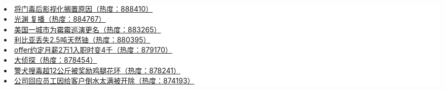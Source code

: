 <li>
<a href="https://s.weibo.com/weibo?q=%23%E5%B0%86%E9%97%A8%E6%AF%92%E5%90%8E%E5%BD%B1%E8%A7%86%E5%8C%96%E6%90%81%E7%BD%AE%E5%8E%9F%E5%9B%A0%23" target="weibo">
将门毒后影视化搁置原因（热度：888410）
</a>
</li>

<li>
<a href="https://s.weibo.com/weibo?q=%23%E5%85%89%E6%B8%8A%20%E5%A4%8D%E6%92%AD%23" target="weibo">
光渊 复播（热度：884767）
</a>
</li>

<li>
<a href="https://s.weibo.com/weibo?q=%23%E7%BE%8E%E5%9B%BD%E4%B8%80%E5%9F%8E%E5%B8%82%E4%B8%BA%E9%9C%89%E9%9C%89%E5%B7%A1%E6%BC%94%E6%9B%B4%E5%90%8D%23" target="weibo">
美国一城市为霉霉巡演更名（热度：883265）
</a>
</li>

<li>
<a href="https://s.weibo.com/weibo?q=%23%E5%88%A9%E6%AF%94%E4%BA%9A%E4%B8%A2%E5%A4%B12.5%E5%90%A8%E5%A4%A9%E7%84%B6%E9%93%80%23" target="weibo">
利比亚丢失2.5吨天然铀（热度：880395）
</a>
</li>

<li>
<a href="https://s.weibo.com/weibo?q=%23offer%E7%BA%A6%E5%AE%9A%E6%9C%88%E8%96%AA2%E4%B8%871%E5%85%A5%E8%81%8C%E6%97%B6%E5%8F%984%E5%8D%83%23" target="weibo">
offer约定月薪2万1入职时变4千（热度：879170）
</a>
</li>

<li>
<a href="https://s.weibo.com/weibo?q=%23%E5%A4%A7%E4%BE%A6%E6%8E%A2%23" target="weibo">
大侦探（热度：878454）
</a>
</li>

<li>
<a href="https://s.weibo.com/weibo?q=%23%E8%AD%A6%E7%8A%AC%E6%90%9C%E6%AF%92%E8%B6%8512%E5%85%AC%E6%96%A4%E8%A2%AB%E5%A5%96%E5%8A%B1%E9%B8%A1%E8%85%BF%E8%8A%B1%E7%8E%AF%23" target="weibo">
警犬搜毒超12公斤被奖励鸡腿花环（热度：878241）
</a>
</li>

<li>
<a href="https://s.weibo.com/weibo?q=%23%E5%85%AC%E5%8F%B8%E5%9B%9E%E5%BA%94%E5%91%98%E5%B7%A5%E5%9B%A0%E7%BB%99%E5%AE%A2%E6%88%B7%E5%80%92%E6%B0%B4%E5%A4%AA%E6%BB%A1%E8%A2%AB%E5%BC%80%E9%99%A4%23" target="weibo">
公司回应员工因给客户倒水太满被开除（热度：874193）
</a>
</li>
